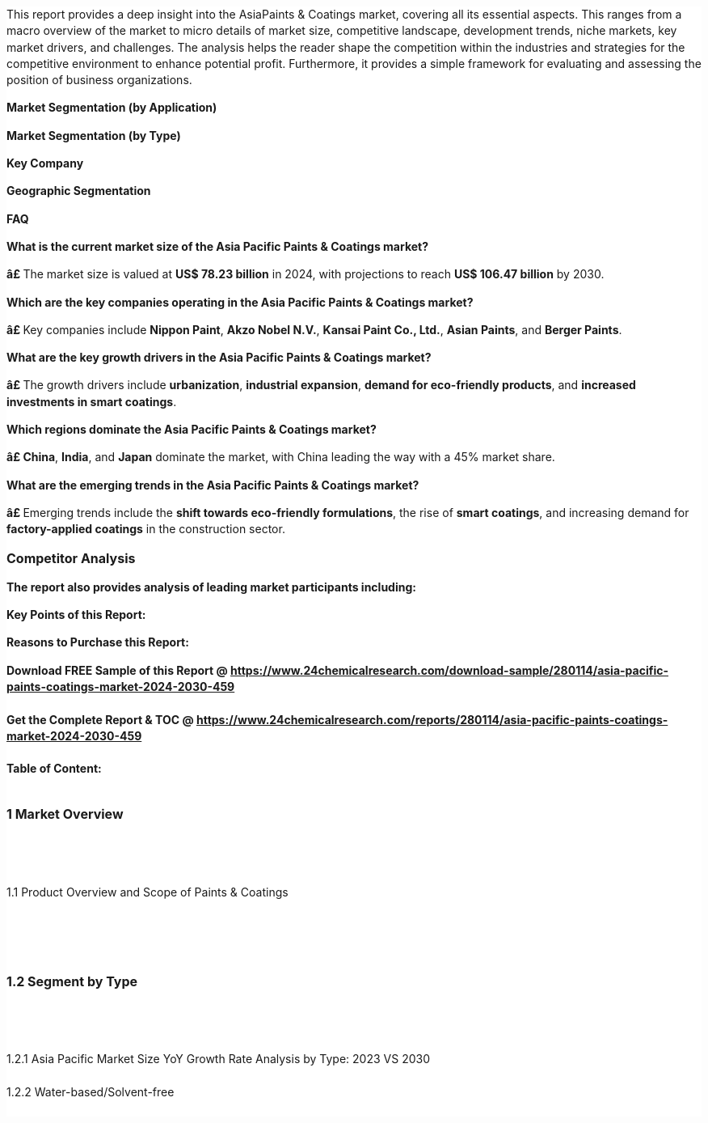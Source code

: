 </p><p>This report provides a deep insight into the AsiaPaints &amp; Coatings market, covering all its essential aspects. This ranges from a macro overview of the market to micro details of market size, competitive landscape, development trends, niche markets, key market drivers, and challenges. The analysis helps the reader shape the competition within the industries and strategies for the competitive environment to enhance potential profit. Furthermore, it provides a simple framework for evaluating and assessing the position of business organizations.</p><p>
<strong>Market Segmentation (by Application)</strong></p><p>
</p><p>
<strong>Market Segmentation (by Type)</strong></p><p>
</p><p>
<strong>Key Company</strong></p><p>
</p><p>
</p><p><strong>Geographic Segmentation</strong></p><p>
</p><p>
<strong>FAQ</strong></p><p>
<strong>What is the current market size of the Asia Pacific Paints &amp; Coatings market?</strong></p><p>
</p><p><strong>â£ </strong>The market size is valued at <strong>US$ 78.23 billion</strong> in 2024, with projections to reach <strong>US$ 106.47 billion</strong> by 2030.</p><p>
<strong>Which are the key companies operating in the Asia Pacific Paints &amp; Coatings market?</strong></p><p>
</p><p><strong>â£ </strong>Key companies include <strong>Nippon Paint</strong>, <strong>Akzo Nobel N.V.</strong>, <strong>Kansai Paint Co., Ltd.</strong>, <strong>Asian Paints</strong>, and <strong>Berger Paints</strong>.</p><p>
<strong>What are the key growth drivers in the Asia Pacific Paints &amp; Coatings market?</strong></p><p>
</p><p><strong>â£ </strong>The growth drivers include <strong>urbanization</strong>, <strong>industrial expansion</strong>, <strong>demand for eco-friendly products</strong>, and <strong>increased investments in smart coatings</strong>.</p><p>
<strong>Which regions dominate the Asia Pacific Paints &amp; Coatings market?</strong></p><p>
</p><p><strong>â£ China</strong>, <strong>India</strong>, and <strong>Japan</strong> dominate the market, with China leading the way with a 45% market share.</p><p>
<strong>What are the emerging trends in the Asia Pacific Paints &amp; Coatings market?</strong></p><p>
</p><p><strong>â£ </strong>Emerging trends include the <strong>shift towards eco-friendly formulations</strong>, the rise of <strong>smart coatings</strong>, and increasing demand for <strong>factory-applied coatings</strong> in the construction sector.</p><p>
</p><p><strong style="font-size:16px">Competitor Analysis</strong></p><p>
</p><p><strong>The report also provides analysis of leading market participants including:</strong></p><p>
</p><p>
</p><p><strong>Key Points of this Report:</strong></p><p>
</p><p>
</p><p><strong>Reasons to Purchase this Report:</strong></p><p>
</p><div><b>Download FREE Sample of this Report @ 
            <a href="https://www.24chemicalresearch.com/download-sample/280114/asia-pacific-paints-coatings-market-2024-2030-459">
            https://www.24chemicalresearch.com/download-sample/280114/asia-pacific-paints-coatings-market-2024-2030-459</a></b></div><br><div><b>Get the Complete Report & TOC @ 
            <a href="https://www.24chemicalresearch.com/reports/280114/asia-pacific-paints-coatings-market-2024-2030-459">
            https://www.24chemicalresearch.com/reports/280114/asia-pacific-paints-coatings-market-2024-2030-459</a></b></div><br>
            <b>Table of Content:</b><p><h2><span style="font-size:16px"><strong>1 Market Overview&nbsp;&nbsp; &nbsp;</strong></span></h2><br />
<br />
<p>1.1 Product Overview and Scope of Paints & Coatings &nbsp;</p><br />
<br />
<h2><strong><span style="font-size:16px">1.2 Segment by Type&nbsp;&nbsp; &nbsp;</span></strong></h2><br />
<br />
<p>1.2.1 Asia Pacific Market Size YoY Growth Rate Analysis by Type: 2023 VS 2030&nbsp;&nbsp; &nbsp;<br /><br />
1.2.2 Water-based/Solvent-free&nbsp;&nbsp; &nbsp;<br /><br />